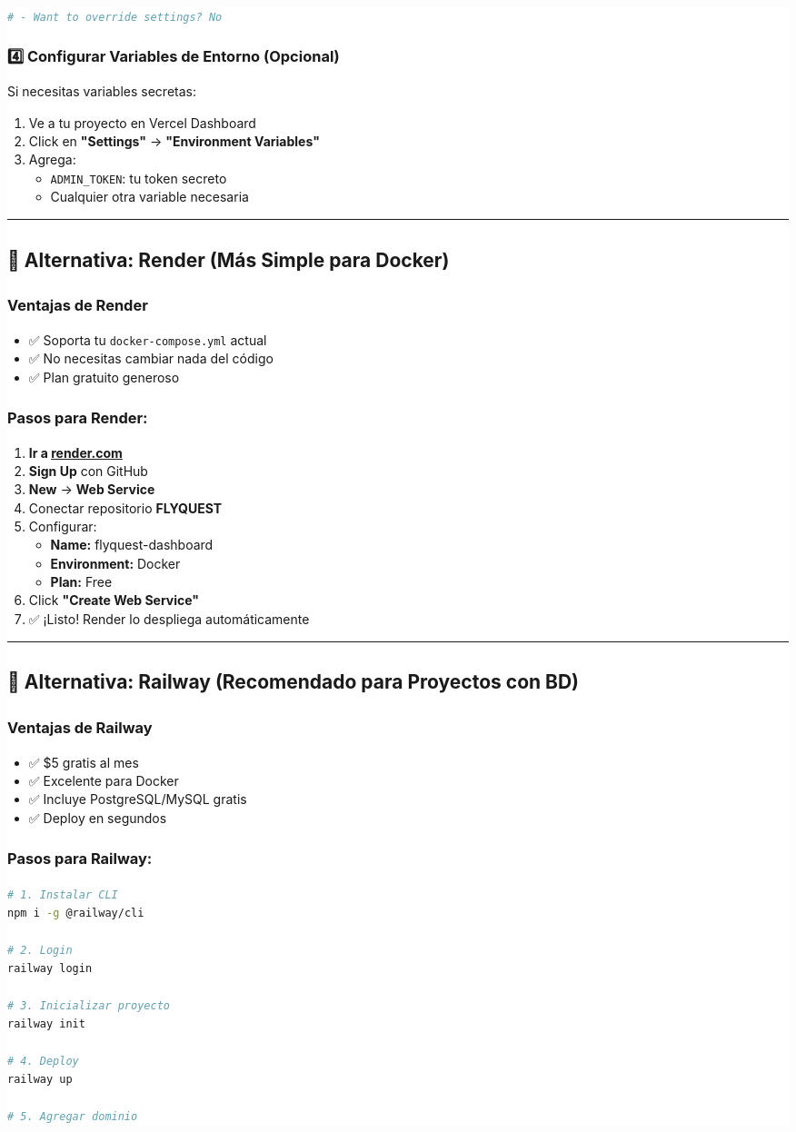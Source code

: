 ```bash
# - Want to override settings? No
```

### 4️⃣ Configurar Variables de Entorno (Opcional)

Si necesitas variables secretas:

1. Ve a tu proyecto en Vercel Dashboard
2. Click en **"Settings"** → **"Environment Variables"**
3. Agrega:
   - `ADMIN_TOKEN`: tu token secreto
   - Cualquier otra variable necesaria

---

## 🔄 Alternativa: **Render** (Más Simple para Docker)

### Ventajas de Render

- ✅ Soporta tu `docker-compose.yml` actual
- ✅ No necesitas cambiar nada del código
- ✅ Plan gratuito generoso

### Pasos para Render:

1. **Ir a [render.com](https://render.com)**
2. **Sign Up** con GitHub
3. **New** → **Web Service**
4. Conectar repositorio **FLYQUEST**
5. Configurar:
   - **Name:** flyquest-dashboard
   - **Environment:** Docker
   - **Plan:** Free
6. Click **"Create Web Service"**
7. ✅ ¡Listo! Render lo despliega automáticamente

---

## 🚂 Alternativa: **Railway** (Recomendado para Proyectos con BD)

### Ventajas de Railway

- ✅ $5 gratis al mes
- ✅ Excelente para Docker
- ✅ Incluye PostgreSQL/MySQL gratis
- ✅ Deploy en segundos

### Pasos para Railway:

```bash
# 1. Instalar CLI
npm i -g @railway/cli

# 2. Login
railway login

# 3. Inicializar proyecto
railway init

# 4. Deploy
railway up

# 5. Agregar dominio
```